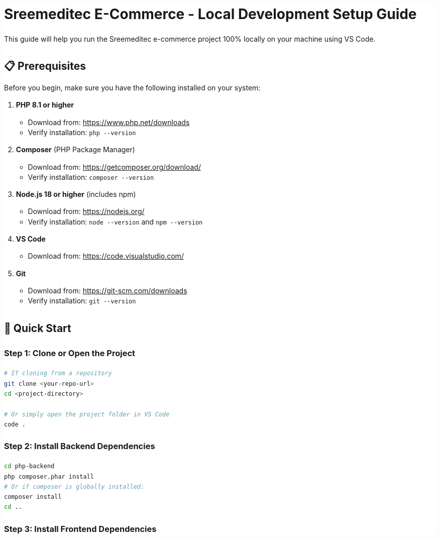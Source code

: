 # Sreemeditec E-Commerce - Local Development Setup Guide

This guide will help you run the Sreemeditec e-commerce project 100% locally on your machine using VS Code.

## 📋 Prerequisites

Before you begin, make sure you have the following installed on your system:

1. **PHP 8.1 or higher**
   - Download from: https://www.php.net/downloads
   - Verify installation: `php --version`

2. **Composer** (PHP Package Manager)
   - Download from: https://getcomposer.org/download/
   - Verify installation: `composer --version`

3. **Node.js 18 or higher** (includes npm)
   - Download from: https://nodejs.org/
   - Verify installation: `node --version` and `npm --version`

4. **VS Code**
   - Download from: https://code.visualstudio.com/

5. **Git**
   - Download from: https://git-scm.com/downloads
   - Verify installation: `git --version`

## 🚀 Quick Start

### Step 1: Clone or Open the Project

```bash
# If cloning from a repository
git clone <your-repo-url>
cd <project-directory>

# Or simply open the project folder in VS Code
code .
```

### Step 2: Install Backend Dependencies

```bash
cd php-backend
php composer.phar install
# Or if composer is globally installed:
composer install
cd ..
```

### Step 3: Install Frontend Dependencies
